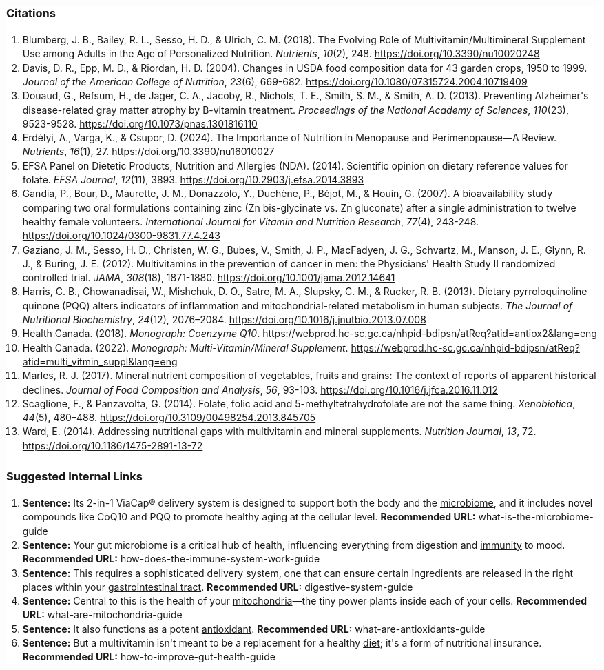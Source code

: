 ### Citations

1.  Blumberg, J. B., Bailey, R. L., Sesso, H. D., & Ulrich, C. M. (2018). The Evolving Role of Multivitamin/Multimineral Supplement Use among Adults in the Age of Personalized Nutrition. *Nutrients*, *10*(2), 248. https://doi.org/10.3390/nu10020248
2.  Davis, D. R., Epp, M. D., & Riordan, H. D. (2004). Changes in USDA food composition data for 43 garden crops, 1950 to 1999. *Journal of the American College of Nutrition*, *23*(6), 669-682. https://doi.org/10.1080/07315724.2004.10719409
3.  Douaud, G., Refsum, H., de Jager, C. A., Jacoby, R., Nichols, T. E., Smith, S. M., & Smith, A. D. (2013). Preventing Alzheimer's disease-related gray matter atrophy by B-vitamin treatment. *Proceedings of the National Academy of Sciences*, *110*(23), 9523-9528. https://doi.org/10.1073/pnas.1301816110
4.  Erdélyi, A., Varga, K., & Csupor, D. (2024). The Importance of Nutrition in Menopause and Perimenopause—A Review. *Nutrients*, *16*(1), 27. https://doi.org/10.3390/nu16010027
5.  EFSA Panel on Dietetic Products, Nutrition and Allergies (NDA). (2014). Scientific opinion on dietary reference values for folate. *EFSA Journal*, *12*(11), 3893. https://doi.org/10.2903/j.efsa.2014.3893
6.  Gandia, P., Bour, D., Maurette, J. M., Donazzolo, Y., Duchène, P., Béjot, M., & Houin, G. (2007). A bioavailability study comparing two oral formulations containing zinc (Zn bis-glycinate vs. Zn gluconate) after a single administration to twelve healthy female volunteers. *International Journal for Vitamin and Nutrition Research*, *77*(4), 243-248. https://doi.org/10.1024/0300-9831.77.4.243
7.  Gaziano, J. M., Sesso, H. D., Christen, W. G., Bubes, V., Smith, J. P., MacFadyen, J. G., Schvartz, M., Manson, J. E., Glynn, R. J., & Buring, J. E. (2012). Multivitamins in the prevention of cancer in men: the Physicians' Health Study II randomized controlled trial. *JAMA*, *308*(18), 1871-1880. https://doi.org/10.1001/jama.2012.14641
8.  Harris, C. B., Chowanadisai, W., Mishchuk, D. O., Satre, M. A., Slupsky, C. M., & Rucker, R. B. (2013). Dietary pyrroloquinoline quinone (PQQ) alters indicators of inflammation and mitochondrial-related metabolism in human subjects. *The Journal of Nutritional Biochemistry*, *24*(12), 2076–2084. https://doi.org/10.1016/j.jnutbio.2013.07.008
9.  Health Canada. (2018). *Monograph: Coenzyme Q10*. https://webprod.hc-sc.gc.ca/nhpid-bdipsn/atReq?atid=antiox2&lang=eng
10. Health Canada. (2022). *Monograph: Multi-Vitamin/Mineral Supplement*. https://webprod.hc-sc.gc.ca/nhpid-bdipsn/atReq?atid=multi_vitmin_suppl&lang=eng
11. Marles, R. J. (2017). Mineral nutrient composition of vegetables, fruits and grains: The context of reports of apparent historical declines. *Journal of Food Composition and Analysis*, *56*, 93-103. https://doi.org/10.1016/j.jfca.2016.11.012
12. Scaglione, F., & Panzavolta, G. (2014). Folate, folic acid and 5-methyltetrahydrofolate are not the same thing. *Xenobiotica*, *44*(5), 480–488. https://doi.org/10.3109/00498254.2013.845705
13. Ward, E. (2014). Addressing nutritional gaps with multivitamin and mineral supplements. *Nutrition Journal*, *13*, 72. https://doi.org/10.1186/1475-2891-13-72

### **Suggested Internal Links**

1.  **Sentence:** Its 2-in-1 ViaCap® delivery system is designed to support both the body and the [microbiome](https://seed.com/cultured/what-is-the-microbiome-guide), and it includes novel compounds like CoQ10 and PQQ to promote healthy aging at the cellular level.
    **Recommended URL:** what-is-the-microbiome-guide
2.  **Sentence:** Your gut microbiome is a critical hub of health, influencing everything from digestion and [immunity](https://seed.com/cultured/how-does-the-immune-system-work-guide) to mood.
    **Recommended URL:** how-does-the-immune-system-work-guide
3.  **Sentence:** This requires a sophisticated delivery system, one that can ensure certain ingredients are released in the right places within your [gastrointestinal tract](https://seed.com/cultured/digestive-system-guide).
    **Recommended URL:** digestive-system-guide
4.  **Sentence:** Central to this is the health of your [mitochondria](https://seed.com/cultured/what-are-mitochondria-guide)—the tiny power plants inside each of your cells.
    **Recommended URL:** what-are-mitochondria-guide
5.  **Sentence:** It also functions as a potent [antioxidant](https://seed.com/cultured/what-are-antioxidants-guide).
    **Recommended URL:** what-are-antioxidants-guide
6.  **Sentence:** But a multivitamin isn't meant to be a replacement for a healthy [diet](https://seed.com/cultured/how-to-improve-gut-health-guide); it's a form of nutritional insurance.
    **Recommended URL:** how-to-improve-gut-health-guide